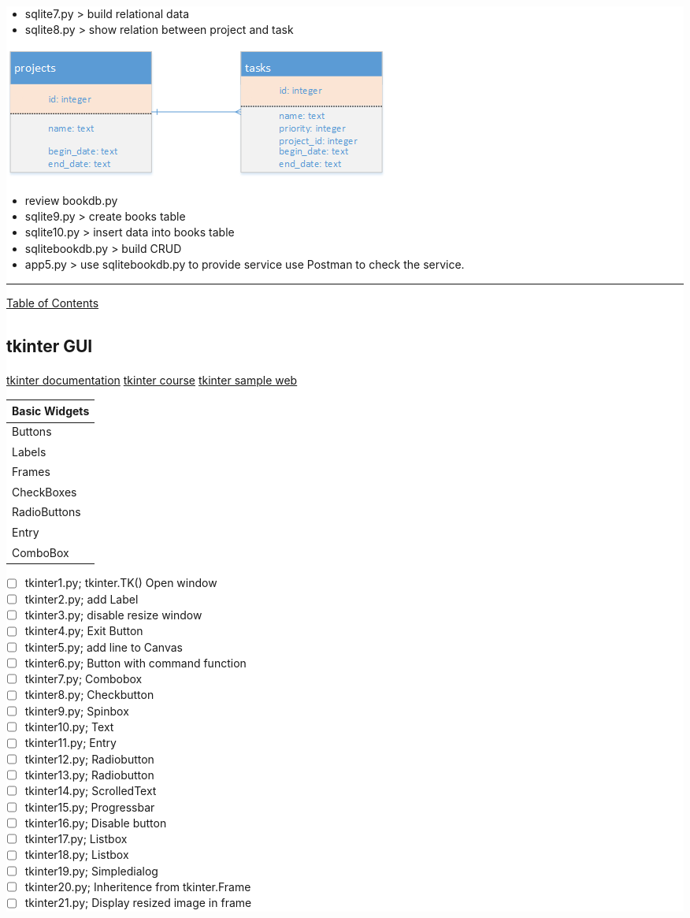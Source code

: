 * sqlite7.py > build relational data
* sqlite8.py > show relation between project and task

![projects - tasks](images/projects-tasks.png)

* review bookdb.py
* sqlite9.py > create books table
* sqlite10.py > insert data into books table
* sqlitebookdb.py > build CRUD
* app5.py > use sqlitebookdb.py to provide service
    use Postman to check the service.

---
[Table of Contents](#table-of-contents)

## tkinter GUI
[tkinter documentation](https://docs.python.org/3/library/tk.html)
[tkinter course](https://www.python-course.eu/tkinter_menus.php)
[tkinter sample web](https://pythonlobby.com/introduction-to-python-gui-using-tkinter)

|Basic Widgets|
|---          |
|Buttons      |
|Labels       |
|Frames       |
|CheckBoxes   |
|RadioButtons |
|Entry        |
|ComboBox     |


- [ ] tkinter1.py; tkinter.TK() Open window
- [ ] tkinter2.py; add Label
- [ ] tkinter3.py; disable resize window
- [ ] tkinter4.py; Exit Button
- [ ] tkinter5.py; add line to Canvas
- [ ] tkinter6.py; Button with command function
- [ ] tkinter7.py; Combobox
- [ ] tkinter8.py; Checkbutton
- [ ] tkinter9.py; Spinbox
- [ ] tkinter10.py; Text
- [ ] tkinter11.py; Entry
- [ ] tkinter12.py; Radiobutton
- [ ] tkinter13.py; Radiobutton
- [ ] tkinter14.py; ScrolledText
- [ ] tkinter15.py; Progressbar
- [ ] tkinter16.py; Disable button
- [ ] tkinter17.py; Listbox
- [ ] tkinter18.py; Listbox
- [ ] tkinter19.py; Simpledialog
- [ ] tkinter20.py; Inheritence from tkinter.Frame
- [ ] tkinter21.py; Display resized image in frame